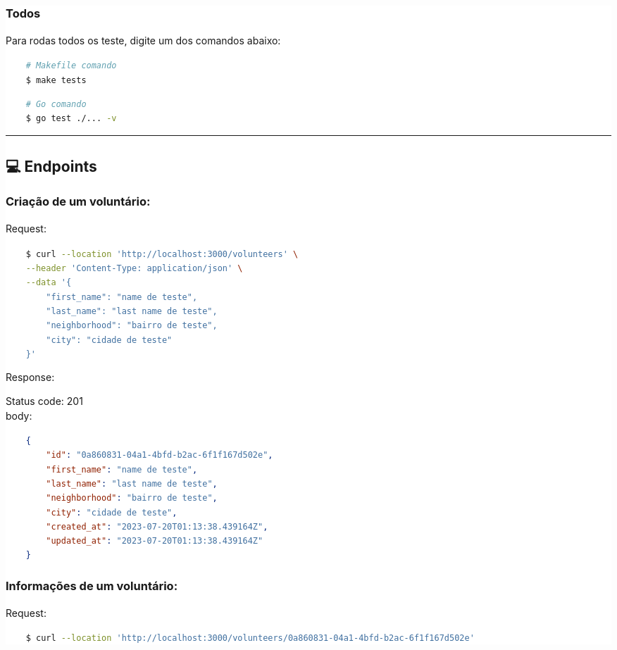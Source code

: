 ### Todos

Para rodas todos os teste, digite um dos comandos abaixo:

```bash
    # Makefile comando
    $ make tests
```

```bash
    # Go comando
    $ go test ./... -v
```
---

<a id="Endpoints"></a> 
## 💻 Endpoints

### Criação de um voluntário: 

Request:

```bash
    $ curl --location 'http://localhost:3000/volunteers' \
    --header 'Content-Type: application/json' \
    --data '{
        "first_name": "name de teste",
        "last_name": "last name de teste",
        "neighborhood": "bairro de teste",
        "city": "cidade de teste"
    }'
```

Response:

Status code: 201<br>
body: 

```json
    {
        "id": "0a860831-04a1-4bfd-b2ac-6f1f167d502e",
        "first_name": "name de teste",
        "last_name": "last name de teste",
        "neighborhood": "bairro de teste",
        "city": "cidade de teste",
        "created_at": "2023-07-20T01:13:38.439164Z",
        "updated_at": "2023-07-20T01:13:38.439164Z"
    }
``` 
### Informações de um voluntário: 

Request:

```bash
    $ curl --location 'http://localhost:3000/volunteers/0a860831-04a1-4bfd-b2ac-6f1f167d502e'
```
